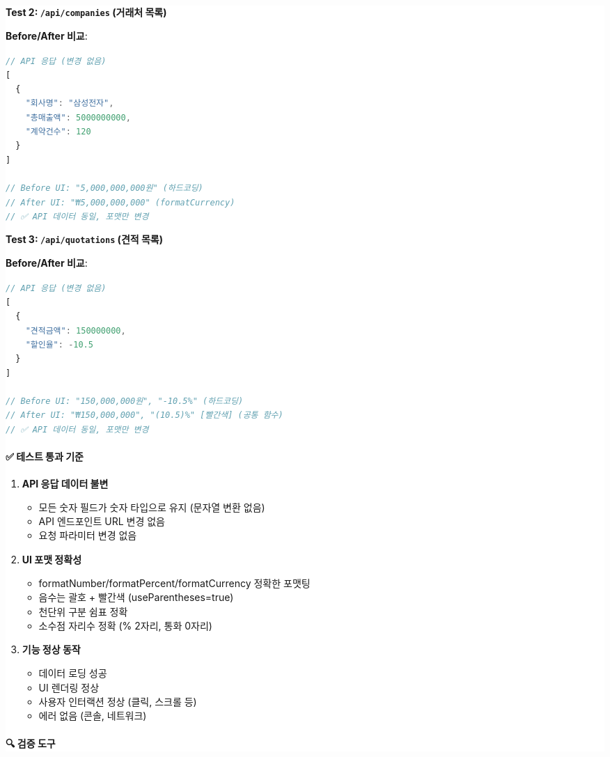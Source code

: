 **Test 2: `/api/companies` (거래처 목록)**

**Before/After 비교**:
```javascript
// API 응답 (변경 없음)
[
  {
    "회사명": "삼성전자",
    "총매출액": 5000000000,
    "계약건수": 120
  }
]

// Before UI: "5,000,000,000원" (하드코딩)
// After UI: "₩5,000,000,000" (formatCurrency)
// ✅ API 데이터 동일, 포맷만 변경
```

**Test 3: `/api/quotations` (견적 목록)**

**Before/After 비교**:
```javascript
// API 응답 (변경 없음)
[
  {
    "견적금액": 150000000,
    "할인율": -10.5
  }
]

// Before UI: "150,000,000원", "-10.5%" (하드코딩)
// After UI: "₩150,000,000", "(10.5)%" [빨간색] (공통 함수)
// ✅ API 데이터 동일, 포맷만 변경
```

#### **✅ 테스트 통과 기준**

1. **API 응답 데이터 불변**
   - 모든 숫자 필드가 숫자 타입으로 유지 (문자열 변환 없음)
   - API 엔드포인트 URL 변경 없음
   - 요청 파라미터 변경 없음

2. **UI 포맷 정확성**
   - formatNumber/formatPercent/formatCurrency 정확한 포맷팅
   - 음수는 괄호 + 빨간색 (useParentheses=true)
   - 천단위 구분 쉼표 정확
   - 소수점 자리수 정확 (% 2자리, 통화 0자리)

3. **기능 정상 동작**
   - 데이터 로딩 성공
   - UI 렌더링 정상
   - 사용자 인터랙션 정상 (클릭, 스크롤 등)
   - 에러 없음 (콘솔, 네트워크)

#### **🔍 검증 도구**
